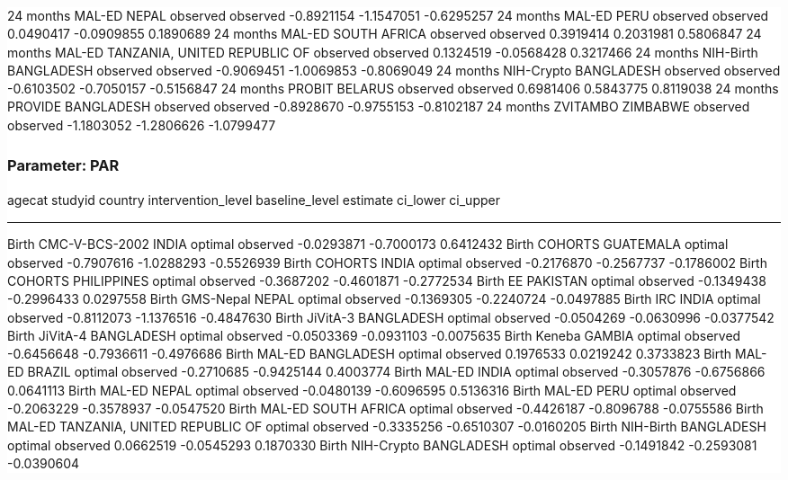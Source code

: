 24 months   MAL-ED           NEPAL                          observed             observed          -0.8921154   -1.1547051   -0.6295257
24 months   MAL-ED           PERU                           observed             observed           0.0490417   -0.0909855    0.1890689
24 months   MAL-ED           SOUTH AFRICA                   observed             observed           0.3919414    0.2031981    0.5806847
24 months   MAL-ED           TANZANIA, UNITED REPUBLIC OF   observed             observed           0.1324519   -0.0568428    0.3217466
24 months   NIH-Birth        BANGLADESH                     observed             observed          -0.9069451   -1.0069853   -0.8069049
24 months   NIH-Crypto       BANGLADESH                     observed             observed          -0.6103502   -0.7050157   -0.5156847
24 months   PROBIT           BELARUS                        observed             observed           0.6981406    0.5843775    0.8119038
24 months   PROVIDE          BANGLADESH                     observed             observed          -0.8928670   -0.9755153   -0.8102187
24 months   ZVITAMBO         ZIMBABWE                       observed             observed          -1.1803052   -1.2806626   -1.0799477


### Parameter: PAR


agecat      studyid          country                        intervention_level   baseline_level      estimate     ci_lower     ci_upper
----------  ---------------  -----------------------------  -------------------  ---------------  -----------  -----------  -----------
Birth       CMC-V-BCS-2002   INDIA                          optimal              observed          -0.0293871   -0.7000173    0.6412432
Birth       COHORTS          GUATEMALA                      optimal              observed          -0.7907616   -1.0288293   -0.5526939
Birth       COHORTS          INDIA                          optimal              observed          -0.2176870   -0.2567737   -0.1786002
Birth       COHORTS          PHILIPPINES                    optimal              observed          -0.3687202   -0.4601871   -0.2772534
Birth       EE               PAKISTAN                       optimal              observed          -0.1349438   -0.2996433    0.0297558
Birth       GMS-Nepal        NEPAL                          optimal              observed          -0.1369305   -0.2240724   -0.0497885
Birth       IRC              INDIA                          optimal              observed          -0.8112073   -1.1376516   -0.4847630
Birth       JiVitA-3         BANGLADESH                     optimal              observed          -0.0504269   -0.0630996   -0.0377542
Birth       JiVitA-4         BANGLADESH                     optimal              observed          -0.0503369   -0.0931103   -0.0075635
Birth       Keneba           GAMBIA                         optimal              observed          -0.6456648   -0.7936611   -0.4976686
Birth       MAL-ED           BANGLADESH                     optimal              observed           0.1976533    0.0219242    0.3733823
Birth       MAL-ED           BRAZIL                         optimal              observed          -0.2710685   -0.9425144    0.4003774
Birth       MAL-ED           INDIA                          optimal              observed          -0.3057876   -0.6756866    0.0641113
Birth       MAL-ED           NEPAL                          optimal              observed          -0.0480139   -0.6096595    0.5136316
Birth       MAL-ED           PERU                           optimal              observed          -0.2063229   -0.3578937   -0.0547520
Birth       MAL-ED           SOUTH AFRICA                   optimal              observed          -0.4426187   -0.8096788   -0.0755586
Birth       MAL-ED           TANZANIA, UNITED REPUBLIC OF   optimal              observed          -0.3335256   -0.6510307   -0.0160205
Birth       NIH-Birth        BANGLADESH                     optimal              observed           0.0662519   -0.0545293    0.1870330
Birth       NIH-Crypto       BANGLADESH                     optimal              observed          -0.1491842   -0.2593081   -0.0390604